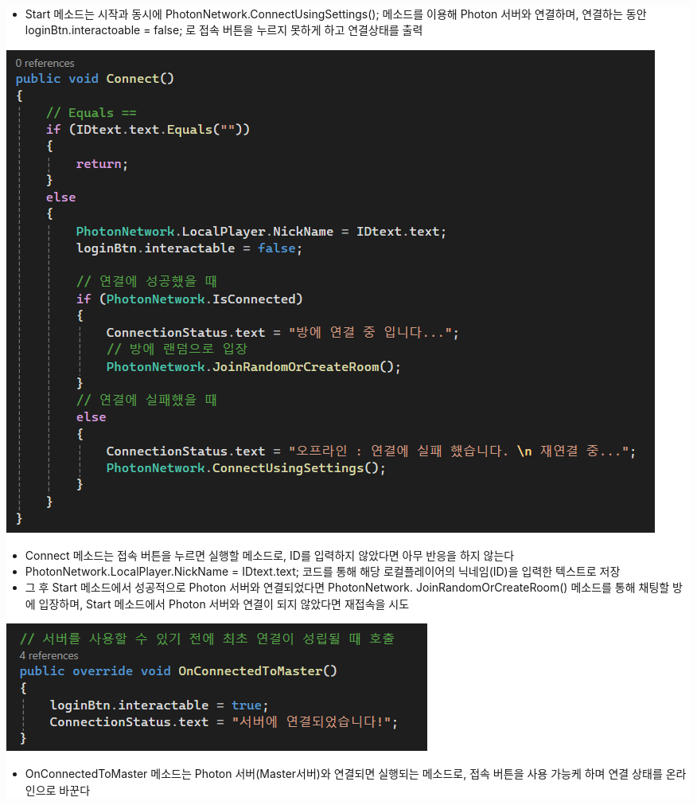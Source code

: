 - Start 메소드는 시작과 동시에 PhotonNetwork.ConnectUsingSettings(); 메소드를 이용해 Photon 서버와 연결하며,
연결하는 동안 loginBtn.interactoable = false; 로 접속 버튼을 누르지 못하게 하고 연결상태를 출력

![Alt text](<Images/login 4.PNG>)

- Connect 메소드는 접속 버튼을 누르면 실행할 메소드로, ID를 입력하지 않았다면 아무 반응을 하지 않는다
- PhotonNetwork.LocalPlayer.NickName = IDtext.text; 코드를 통해 해당 로컬플레이어의 닉네임(ID)을 입력한 텍스트로 저장
- 그 후 Start 메소드에서 성공적으로 Photon 서버와 연결되었다면 PhotonNetwork. JoinRandomOrCreateRoom() 메소드를 통해 채팅할 방에 입장하며, Start 메소드에서 Photon 서버와 연결이 되지 않았다면 재접속을 시도

![Alt text](<Images/login 5.PNG>)

- OnConnectedToMaster 메소드는 Photon 서버(Master서버)와 연결되면 실행되는 메소드로, 접속 버튼을 사용 가능케 하며 연결 상태를 온라인으로 바꾼다
